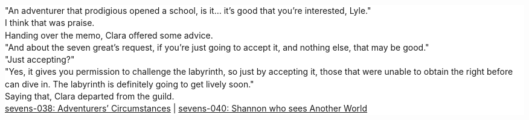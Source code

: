 "An adventurer that prodigious opened a school, is it… it’s good that you’re interested, Lyle."<br/>
I think that was praise.<br/>
Handing over the memo, Clara offered some advice.<br/>
"And about the seven great’s request, if you’re just going to accept it, and nothing else, that may be good."<br/>
"Just accepting?"<br/>
"Yes, it gives you permission to challenge the labyrinth, so just by accepting it, those that were unable to obtain the right before can dive in. The labyrinth is definitely going to get lively soon."<br/>
Saying that, Clara departed from the guild.<br/>
[sevens-038: Adventurers’ Circumstances](./sevens-038-adventurers-circumstances.md) | [sevens-040: Shannon who sees Another World](./sevens-040-shannon-who-sees-another-world.md) <br/>

